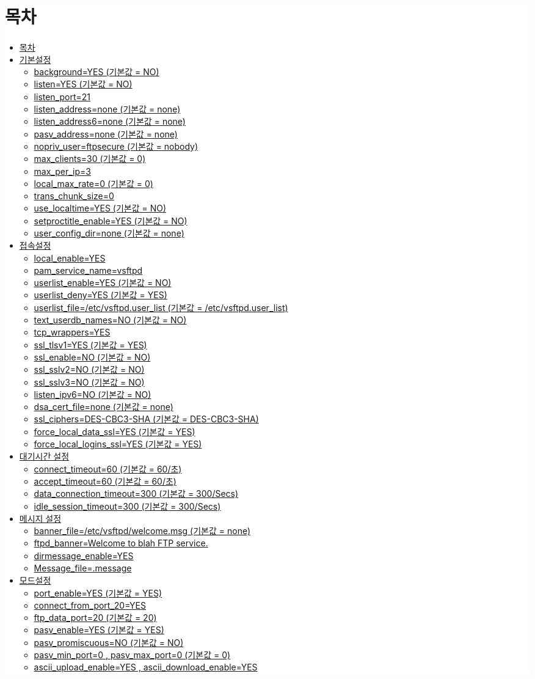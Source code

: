 # 목차



- [목차](#%eb%aa%a9%ec%b0%a8)
- [기본설정](#%ea%b8%b0%eb%b3%b8%ec%84%a4%ec%a0%95)
  - [background=YES (기본값 = NO)](#backgroundyes-%ea%b8%b0%eb%b3%b8%ea%b0%92--no)
  - [listen=YES (기본값 = NO)](#listenyes-%ea%b8%b0%eb%b3%b8%ea%b0%92--no)
  - [listen_port=21](#listenport21)
  - [listen_address=none (기본값 = none)](#listenaddressnone-%ea%b8%b0%eb%b3%b8%ea%b0%92--none)
  - [listen_address6=none (기본값 = none)](#listenaddress6none-%ea%b8%b0%eb%b3%b8%ea%b0%92--none)
  - [pasv_address=none (기본값 = none)](#pasvaddressnone-%ea%b8%b0%eb%b3%b8%ea%b0%92--none)
  - [nopriv_user=ftpsecure (기본값 = nobody)](#noprivuserftpsecure-%ea%b8%b0%eb%b3%b8%ea%b0%92--nobody)
  - [max_clients=30 (기본값 = 0)](#maxclients30-%ea%b8%b0%eb%b3%b8%ea%b0%92--0)
  - [max_per_ip=3](#maxperip3)
  - [local_max_rate=0 (기본값 = 0)](#localmaxrate0-%ea%b8%b0%eb%b3%b8%ea%b0%92--0)
  - [trans_chunk_size=0](#transchunksize0)
  - [use_localtime=YES (기본값 = NO)](#uselocaltimeyes-%ea%b8%b0%eb%b3%b8%ea%b0%92--no)
  - [setproctitle_enable=YES (기본값 = NO)](#setproctitleenableyes-%ea%b8%b0%eb%b3%b8%ea%b0%92--no)
  - [user_config_dir=none (기본값 = none)](#userconfigdirnone-%ea%b8%b0%eb%b3%b8%ea%b0%92--none)
- [접속설정](#%ec%a0%91%ec%86%8d%ec%84%a4%ec%a0%95)
  - [local_enable=YES](#localenableyes)
  - [pam_service_name=vsftpd](#pamservicenamevsftpd)
  - [userlist_enable=YES (기본값 = NO)](#userlistenableyes-%ea%b8%b0%eb%b3%b8%ea%b0%92--no)
  - [userlist_deny=YES (기본값 = YES)](#userlistdenyyes-%ea%b8%b0%eb%b3%b8%ea%b0%92--yes)
  - [userlist_file=/etc/vsftpd.user_list (기본값 = /etc/vsftpd.user_list)](#userlistfileetcvsftpduserlist-%ea%b8%b0%eb%b3%b8%ea%b0%92--etcvsftpduserlist)
  - [text_userdb_names=NO (기본값 = NO)](#textuserdbnamesno-%ea%b8%b0%eb%b3%b8%ea%b0%92--no)
  - [tcp_wrappers=YES](#tcpwrappersyes)
  - [ssl_tlsv1=YES (기본값 = YES)](#ssltlsv1yes-%ea%b8%b0%eb%b3%b8%ea%b0%92--yes)
  - [ssl_enable=NO (기본값 = NO)](#sslenableno-%ea%b8%b0%eb%b3%b8%ea%b0%92--no)
  - [ssl_sslv2=NO (기본값 = NO)](#sslsslv2no-%ea%b8%b0%eb%b3%b8%ea%b0%92--no)
  - [ssl_sslv3=NO (기본값 = NO)](#sslsslv3no-%ea%b8%b0%eb%b3%b8%ea%b0%92--no)
  - [listen_ipv6=NO (기본값 = NO)](#listenipv6no-%ea%b8%b0%eb%b3%b8%ea%b0%92--no)
  - [dsa_cert_file=none (기본값 = none)](#dsacertfilenone-%ea%b8%b0%eb%b3%b8%ea%b0%92--none)
  - [ssl_ciphers=DES-CBC3-SHA (기본값 = DES-CBC3-SHA)](#sslciphersdes-cbc3-sha-%ea%b8%b0%eb%b3%b8%ea%b0%92--des-cbc3-sha)
  - [force_local_data_ssl=YES (기본값 = YES)](#forcelocaldatasslyes-%ea%b8%b0%eb%b3%b8%ea%b0%92--yes)
  - [force_local_logins_ssl=YES (기본값 = YES)](#forcelocalloginssslyes-%ea%b8%b0%eb%b3%b8%ea%b0%92--yes)
- [대기시간 설정](#%eb%8c%80%ea%b8%b0%ec%8b%9c%ea%b0%84-%ec%84%a4%ec%a0%95)
  - [connect_timeout=60 (기본값 = 60/초)](#connecttimeout60-%ea%b8%b0%eb%b3%b8%ea%b0%92--60%ec%b4%88)
  - [accept_timeout=60 (기본값 = 60/초)](#accepttimeout60-%ea%b8%b0%eb%b3%b8%ea%b0%92--60%ec%b4%88)
  - [data_connection_timeout=300 (기본값 = 300/Secs)](#dataconnectiontimeout300-%ea%b8%b0%eb%b3%b8%ea%b0%92--300secs)
  - [idle_session_timeout=300 (기본값 = 300/Secs)](#idlesessiontimeout300-%ea%b8%b0%eb%b3%b8%ea%b0%92--300secs)
- [메시지 설정](#%eb%a9%94%ec%8b%9c%ec%a7%80-%ec%84%a4%ec%a0%95)
  - [banner_file=/etc/vsftpd/welcome.msg (기본값 = none)](#bannerfileetcvsftpdwelcomemsg-%ea%b8%b0%eb%b3%b8%ea%b0%92--none)
  - [ftpd_banner=Welcome to blah FTP service.](#ftpdbannerwelcome-to-blah-ftp-service)
  - [dirmessage_enable=YES](#dirmessageenableyes)
  - [Message_file=.message](#messagefilemessage)
- [모드설정](#%eb%aa%a8%eb%93%9c%ec%84%a4%ec%a0%95)
  - [port_enable=YES (기본값 = YES)](#portenableyes-%ea%b8%b0%eb%b3%b8%ea%b0%92--yes)
  - [connect_from_port_20=YES](#connectfromport20yes)
  - [ftp_data_port=20 (기본값 = 20)](#ftpdataport20-%ea%b8%b0%eb%b3%b8%ea%b0%92--20)
  - [pasv_enable=YES (기본값 = YES)](#pasvenableyes-%ea%b8%b0%eb%b3%b8%ea%b0%92--yes)
  - [pasv_promiscuous=NO (기본값 = NO)](#pasvpromiscuousno-%ea%b8%b0%eb%b3%b8%ea%b0%92--no)
  - [pasv_min_port=0 , pasv_max_port=0 (기본값 = 0)](#pasvminport0--pasvmaxport0-%ea%b8%b0%eb%b3%b8%ea%b0%92--0)
  - [ascii_upload_enable=YES , ascii_download_enable=YES](#asciiuploadenableyes--asciidownloadenableyes)